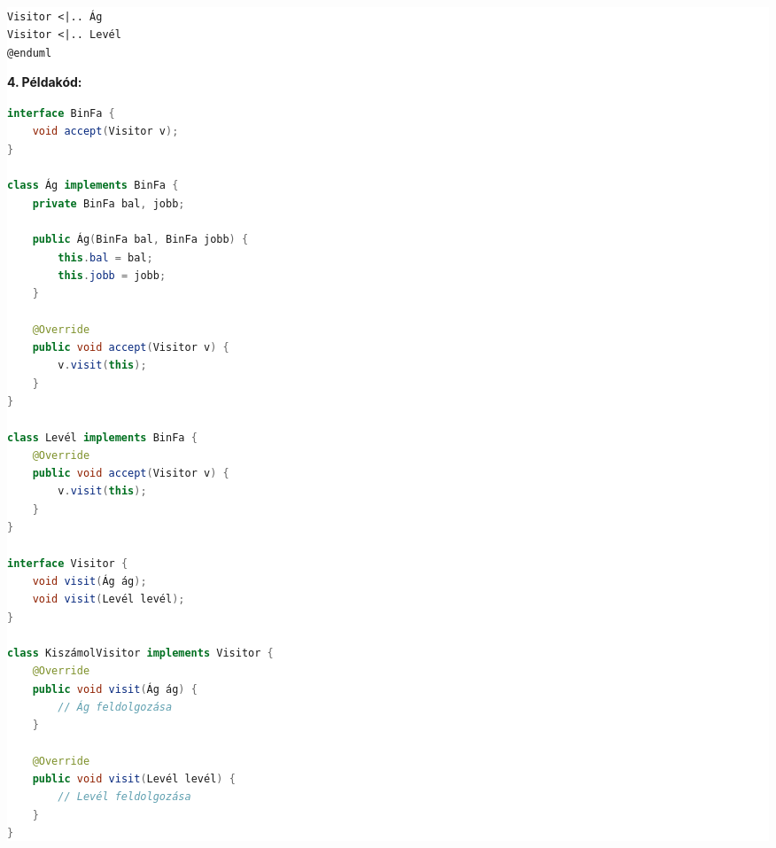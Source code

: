 ```plantuml
Visitor <|.. Ág
Visitor <|.. Levél
@enduml
```

**4. Példakód:**
```java
interface BinFa {
    void accept(Visitor v);
}

class Ág implements BinFa {
    private BinFa bal, jobb;

    public Ág(BinFa bal, BinFa jobb) {
        this.bal = bal;
        this.jobb = jobb;
    }

    @Override
    public void accept(Visitor v) {
        v.visit(this);
    }
}

class Levél implements BinFa {
    @Override
    public void accept(Visitor v) {
        v.visit(this);
    }
}

interface Visitor {
    void visit(Ág ág);
    void visit(Levél levél);
}

class KiszámolVisitor implements Visitor {
    @Override
    public void visit(Ág ág) {
        // Ág feldolgozása
    }

    @Override
    public void visit(Levél levél) {
        // Levél feldolgozása
    }
}
```

